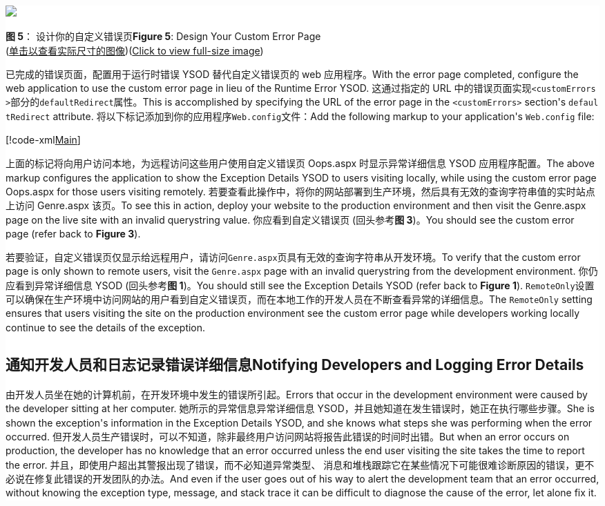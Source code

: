 [![](displaying-a-custom-error-page-cs/_static/image13.png)](displaying-a-custom-error-page-cs/_static/image12.png)

<span data-ttu-id="bbc9c-196">**图 5**： 设计你的自定义错误页</span><span class="sxs-lookup"><span data-stu-id="bbc9c-196">**Figure 5**: Design Your Custom Error Page</span></span>  
 <span data-ttu-id="bbc9c-197">([单击以查看实际尺寸的图像](displaying-a-custom-error-page-cs/_static/image14.png))</span><span class="sxs-lookup"><span data-stu-id="bbc9c-197">([Click to view full-size image](displaying-a-custom-error-page-cs/_static/image14.png))</span></span>

<span data-ttu-id="bbc9c-198">已完成的错误页面，配置用于运行时错误 YSOD 替代自定义错误页的 web 应用程序。</span><span class="sxs-lookup"><span data-stu-id="bbc9c-198">With the error page completed, configure the web application to use the custom error page in lieu of the Runtime Error YSOD.</span></span> <span data-ttu-id="bbc9c-199">这通过指定的 URL 中的错误页面实现`<customErrors>`部分的`defaultRedirect`属性。</span><span class="sxs-lookup"><span data-stu-id="bbc9c-199">This is accomplished by specifying the URL of the error page in the `<customErrors>` section's `defaultRedirect` attribute.</span></span> <span data-ttu-id="bbc9c-200">将以下标记添加到你的应用程序`Web.config`文件：</span><span class="sxs-lookup"><span data-stu-id="bbc9c-200">Add the following markup to your application's `Web.config` file:</span></span>

[!code-xml[Main](displaying-a-custom-error-page-cs/samples/sample1.xml)]

<span data-ttu-id="bbc9c-201">上面的标记将向用户访问本地，为远程访问这些用户使用自定义错误页 Oops.aspx 时显示异常详细信息 YSOD 应用程序配置。</span><span class="sxs-lookup"><span data-stu-id="bbc9c-201">The above markup configures the application to show the Exception Details YSOD to users visiting locally, while using the custom error page Oops.aspx for those users visiting remotely.</span></span> <span data-ttu-id="bbc9c-202">若要查看此操作中，将你的网站部署到生产环境，然后具有无效的查询字符串值的实时站点上访问 Genre.aspx 该页。</span><span class="sxs-lookup"><span data-stu-id="bbc9c-202">To see this in action, deploy your website to the production environment and then visit the Genre.aspx page on the live site with an invalid querystring value.</span></span> <span data-ttu-id="bbc9c-203">你应看到自定义错误页 (回头参考**图 3**)。</span><span class="sxs-lookup"><span data-stu-id="bbc9c-203">You should see the custom error page (refer back to **Figure 3**).</span></span>

<span data-ttu-id="bbc9c-204">若要验证，自定义错误页仅显示给远程用户，请访问`Genre.aspx`页具有无效的查询字符串从开发环境。</span><span class="sxs-lookup"><span data-stu-id="bbc9c-204">To verify that the custom error page is only shown to remote users, visit the `Genre.aspx` page with an invalid querystring from the development environment.</span></span> <span data-ttu-id="bbc9c-205">你仍应看到异常详细信息 YSOD (回头参考**图 1**)。</span><span class="sxs-lookup"><span data-stu-id="bbc9c-205">You should still see the Exception Details YSOD (refer back to **Figure 1**).</span></span> <span data-ttu-id="bbc9c-206">`RemoteOnly`设置可以确保在生产环境中访问网站的用户看到自定义错误页，而在本地工作的开发人员在不断查看异常的详细信息。</span><span class="sxs-lookup"><span data-stu-id="bbc9c-206">The `RemoteOnly` setting ensures that users visiting the site on the production environment see the custom error page while developers working locally continue to see the details of the exception.</span></span>

## <a name="notifying-developers-and-logging-error-details"></a><span data-ttu-id="bbc9c-207">通知开发人员和日志记录错误详细信息</span><span class="sxs-lookup"><span data-stu-id="bbc9c-207">Notifying Developers and Logging Error Details</span></span>

<span data-ttu-id="bbc9c-208">由开发人员坐在她的计算机前，在开发环境中发生的错误所引起。</span><span class="sxs-lookup"><span data-stu-id="bbc9c-208">Errors that occur in the development environment were caused by the developer sitting at her computer.</span></span> <span data-ttu-id="bbc9c-209">她所示的异常信息异常详细信息 YSOD，并且她知道在发生错误时，她正在执行哪些步骤。</span><span class="sxs-lookup"><span data-stu-id="bbc9c-209">She is shown the exception's information in the Exception Details YSOD, and she knows what steps she was performing when the error occurred.</span></span> <span data-ttu-id="bbc9c-210">但开发人员生产错误时，可以不知道，除非最终用户访问网站将报告此错误的时间时出错。</span><span class="sxs-lookup"><span data-stu-id="bbc9c-210">But when an error occurs on production, the developer has no knowledge that an error occurred unless the end user visiting the site takes the time to report the error.</span></span> <span data-ttu-id="bbc9c-211">并且，即使用户超出其警报出现了错误，而不必知道异常类型、 消息和堆栈跟踪它在某些情况下可能很难诊断原因的错误，更不必说在修复此错误的开发团队的办法。</span><span class="sxs-lookup"><span data-stu-id="bbc9c-211">And even if the user goes out of his way to alert the development team that an error occurred, without knowing the exception type, message, and stack trace it can be difficult to diagnose the cause of the error, let alone fix it.</span></span>
